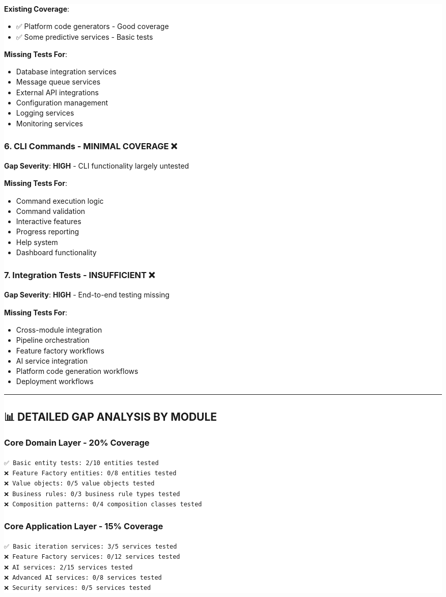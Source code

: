 **Existing Coverage**:
- ✅ Platform code generators - Good coverage
- ✅ Some predictive services - Basic tests

**Missing Tests For**:
- Database integration services
- Message queue services
- External API integrations
- Configuration management
- Logging services
- Monitoring services

### **6. CLI Commands - MINIMAL COVERAGE** ❌

**Gap Severity**: **HIGH** - CLI functionality largely untested

**Missing Tests For**:
- Command execution logic
- Command validation
- Interactive features
- Progress reporting
- Help system
- Dashboard functionality

### **7. Integration Tests - INSUFFICIENT** ❌

**Gap Severity**: **HIGH** - End-to-end testing missing

**Missing Tests For**:
- Cross-module integration
- Pipeline orchestration
- Feature factory workflows
- AI service integration
- Platform code generation workflows
- Deployment workflows

---

## 📊 **DETAILED GAP ANALYSIS BY MODULE**

### **Core Domain Layer** - 20% Coverage
```
✅ Basic entity tests: 2/10 entities tested
❌ Feature Factory entities: 0/8 entities tested  
❌ Value objects: 0/5 value objects tested
❌ Business rules: 0/3 business rule types tested
❌ Composition patterns: 0/4 composition classes tested
```

### **Core Application Layer** - 15% Coverage
```
✅ Basic iteration services: 3/5 services tested
❌ Feature Factory services: 0/12 services tested
❌ AI services: 2/15 services tested
❌ Advanced AI services: 0/8 services tested
❌ Security services: 0/5 services tested
```
